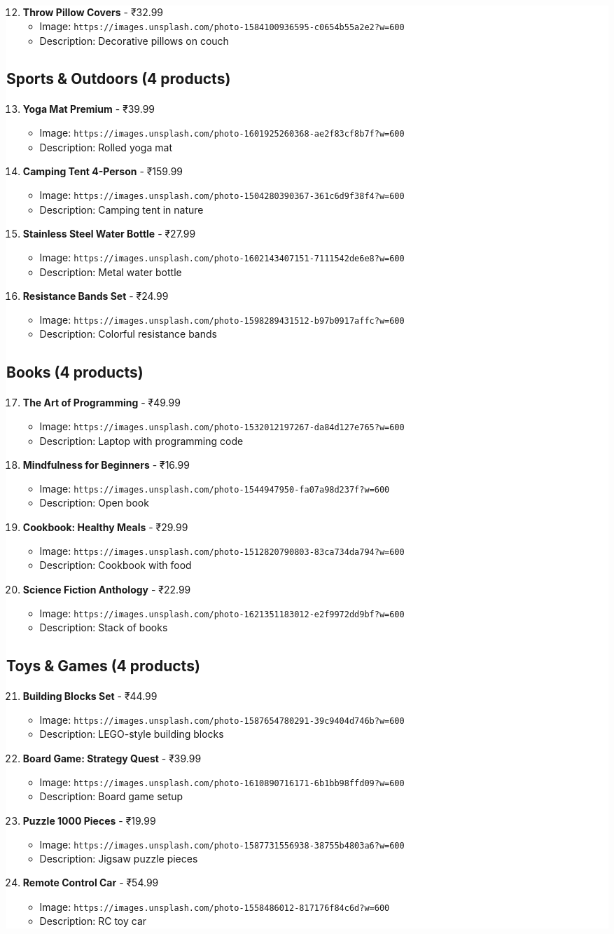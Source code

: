 12. **Throw Pillow Covers** - ₹32.99
    - Image: `https://images.unsplash.com/photo-1584100936595-c0654b55a2e2?w=600`
    - Description: Decorative pillows on couch

## Sports & Outdoors (4 products)

13. **Yoga Mat Premium** - ₹39.99
    - Image: `https://images.unsplash.com/photo-1601925260368-ae2f83cf8b7f?w=600`
    - Description: Rolled yoga mat

14. **Camping Tent 4-Person** - ₹159.99
    - Image: `https://images.unsplash.com/photo-1504280390367-361c6d9f38f4?w=600`
    - Description: Camping tent in nature

15. **Stainless Steel Water Bottle** - ₹27.99
    - Image: `https://images.unsplash.com/photo-1602143407151-7111542de6e8?w=600`
    - Description: Metal water bottle

16. **Resistance Bands Set** - ₹24.99
    - Image: `https://images.unsplash.com/photo-1598289431512-b97b0917affc?w=600`
    - Description: Colorful resistance bands

## Books (4 products)

17. **The Art of Programming** - ₹49.99
    - Image: `https://images.unsplash.com/photo-1532012197267-da84d127e765?w=600`
    - Description: Laptop with programming code

18. **Mindfulness for Beginners** - ₹16.99
    - Image: `https://images.unsplash.com/photo-1544947950-fa07a98d237f?w=600`
    - Description: Open book

19. **Cookbook: Healthy Meals** - ₹29.99
    - Image: `https://images.unsplash.com/photo-1512820790803-83ca734da794?w=600`
    - Description: Cookbook with food

20. **Science Fiction Anthology** - ₹22.99
    - Image: `https://images.unsplash.com/photo-1621351183012-e2f9972dd9bf?w=600`
    - Description: Stack of books

## Toys & Games (4 products)

21. **Building Blocks Set** - ₹44.99
    - Image: `https://images.unsplash.com/photo-1587654780291-39c9404d746b?w=600`
    - Description: LEGO-style building blocks

22. **Board Game: Strategy Quest** - ₹39.99
    - Image: `https://images.unsplash.com/photo-1610890716171-6b1bb98ffd09?w=600`
    - Description: Board game setup

23. **Puzzle 1000 Pieces** - ₹19.99
    - Image: `https://images.unsplash.com/photo-1587731556938-38755b4803a6?w=600`
    - Description: Jigsaw puzzle pieces

24. **Remote Control Car** - ₹54.99
    - Image: `https://images.unsplash.com/photo-1558486012-817176f84c6d?w=600`
    - Description: RC toy car
